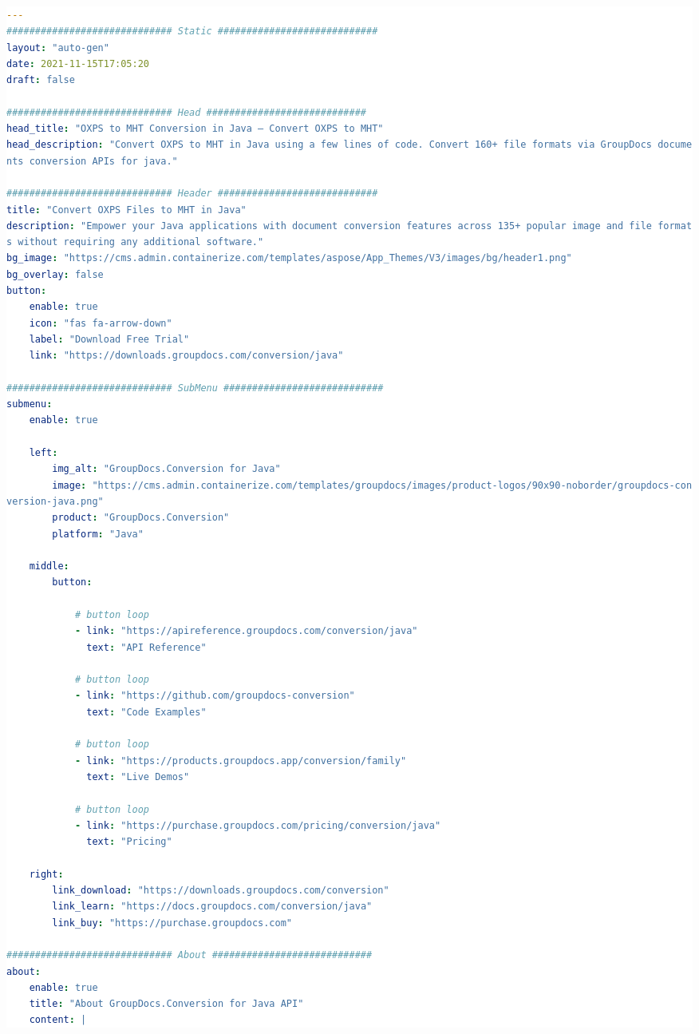 ```yaml
---
############################# Static ############################
layout: "auto-gen"
date: 2021-11-15T17:05:20
draft: false

############################# Head ############################
head_title: "OXPS to MHT Conversion in Java – Convert OXPS to MHT"
head_description: "Convert OXPS to MHT in Java using a few lines of code. Convert 160+ file formats via GroupDocs documents conversion APIs for java."

############################# Header ############################
title: "Convert OXPS Files to MHT in Java"
description: "Empower your Java applications with document conversion features across 135+ popular image and file formats without requiring any additional software."
bg_image: "https://cms.admin.containerize.com/templates/aspose/App_Themes/V3/images/bg/header1.png"
bg_overlay: false
button:
    enable: true
    icon: "fas fa-arrow-down"
    label: "Download Free Trial"
    link: "https://downloads.groupdocs.com/conversion/java"

############################# SubMenu ############################
submenu:
    enable: true

    left:
        img_alt: "GroupDocs.Conversion for Java"
        image: "https://cms.admin.containerize.com/templates/groupdocs/images/product-logos/90x90-noborder/groupdocs-conversion-java.png"
        product: "GroupDocs.Conversion"
        platform: "Java"

    middle:
        button:

            # button loop
            - link: "https://apireference.groupdocs.com/conversion/java"
              text: "API Reference"

            # button loop
            - link: "https://github.com/groupdocs-conversion"
              text: "Code Examples"

            # button loop
            - link: "https://products.groupdocs.app/conversion/family"
              text: "Live Demos"

            # button loop
            - link: "https://purchase.groupdocs.com/pricing/conversion/java"
              text: "Pricing"

    right:
        link_download: "https://downloads.groupdocs.com/conversion"
        link_learn: "https://docs.groupdocs.com/conversion/java"
        link_buy: "https://purchase.groupdocs.com"

############################# About ############################
about:
    enable: true
    title: "About GroupDocs.Conversion for Java API"
    content: |
```